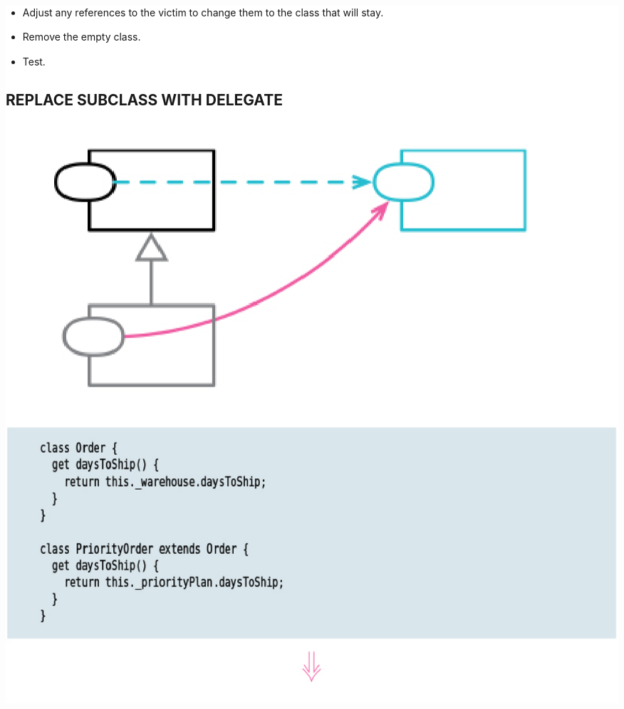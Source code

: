 * Adjust any references to the victim to change them to the class that will stay.

* Remove the empty class.

* Test.

## REPLACE SUBCLASS WITH DELEGATE
![REPLACE SUBCLASS WITH DELEGATE](image/replace_subclass_with_delegate.png)

![EXAMPLE OF REPLACE SUBCLASS WITH DELEGATE 1](image/example_of_replace_subclass_with_delegate_1.png)
